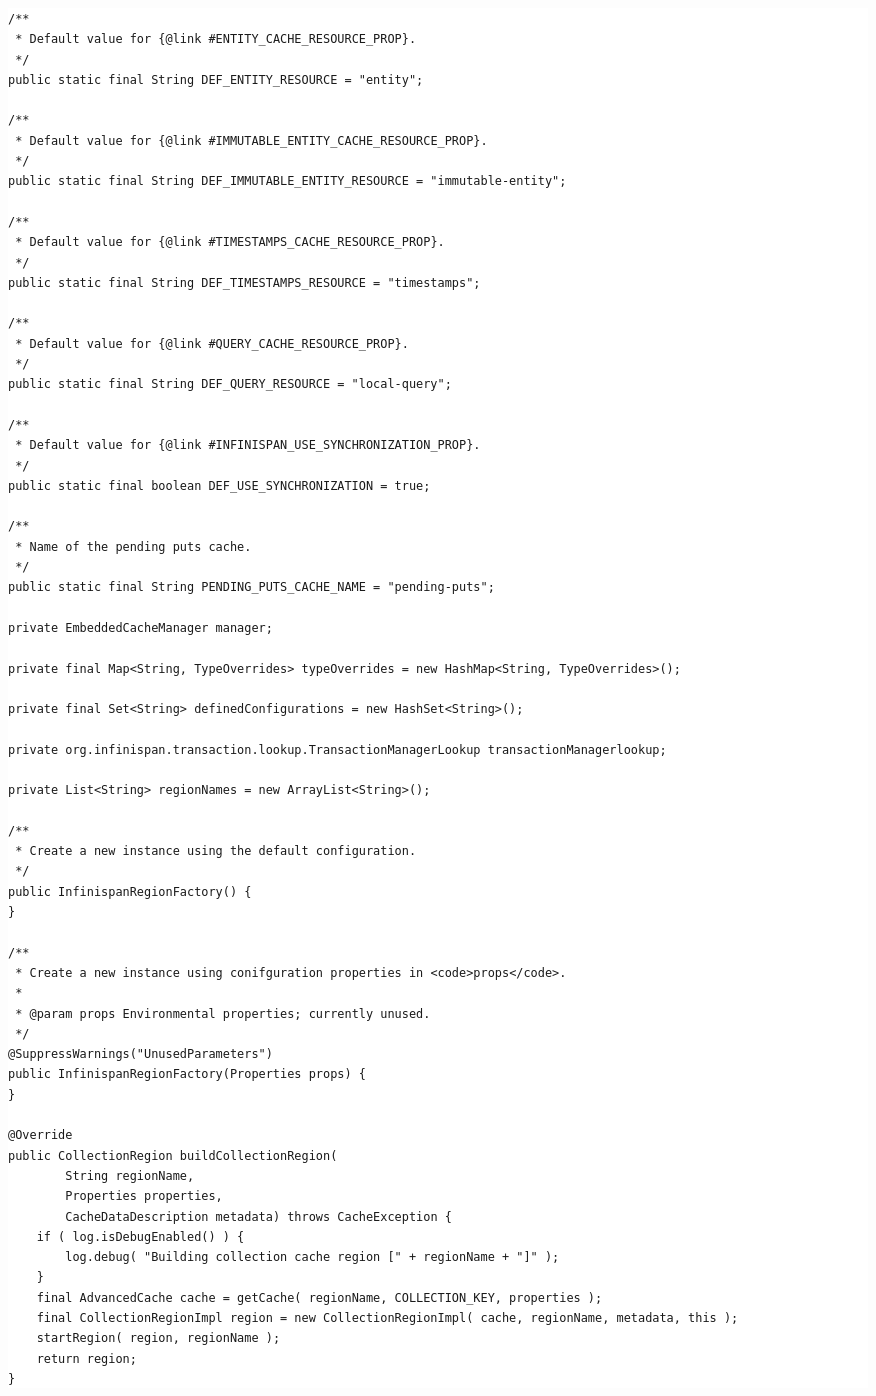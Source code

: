 	/**
	 * Default value for {@link #ENTITY_CACHE_RESOURCE_PROP}.
	 */
	public static final String DEF_ENTITY_RESOURCE = "entity";

	/**
	 * Default value for {@link #IMMUTABLE_ENTITY_CACHE_RESOURCE_PROP}.
	 */
	public static final String DEF_IMMUTABLE_ENTITY_RESOURCE = "immutable-entity";

	/**
	 * Default value for {@link #TIMESTAMPS_CACHE_RESOURCE_PROP}.
	 */
	public static final String DEF_TIMESTAMPS_RESOURCE = "timestamps";

	/**
	 * Default value for {@link #QUERY_CACHE_RESOURCE_PROP}.
	 */
	public static final String DEF_QUERY_RESOURCE = "local-query";

	/**
	 * Default value for {@link #INFINISPAN_USE_SYNCHRONIZATION_PROP}.
	 */
	public static final boolean DEF_USE_SYNCHRONIZATION = true;

	/**
	 * Name of the pending puts cache.
	 */
	public static final String PENDING_PUTS_CACHE_NAME = "pending-puts";

	private EmbeddedCacheManager manager;

	private final Map<String, TypeOverrides> typeOverrides = new HashMap<String, TypeOverrides>();

	private final Set<String> definedConfigurations = new HashSet<String>();

	private org.infinispan.transaction.lookup.TransactionManagerLookup transactionManagerlookup;

	private List<String> regionNames = new ArrayList<String>();

	/**
	 * Create a new instance using the default configuration.
	 */
	public InfinispanRegionFactory() {
	}

	/**
	 * Create a new instance using conifguration properties in <code>props</code>.
	 *
	 * @param props Environmental properties; currently unused.
	 */
	@SuppressWarnings("UnusedParameters")
	public InfinispanRegionFactory(Properties props) {
	}

	@Override
	public CollectionRegion buildCollectionRegion(
			String regionName,
			Properties properties,
			CacheDataDescription metadata) throws CacheException {
		if ( log.isDebugEnabled() ) {
			log.debug( "Building collection cache region [" + regionName + "]" );
		}
		final AdvancedCache cache = getCache( regionName, COLLECTION_KEY, properties );
		final CollectionRegionImpl region = new CollectionRegionImpl( cache, regionName, metadata, this );
		startRegion( region, regionName );
		return region;
	}
